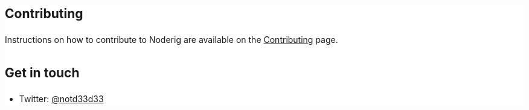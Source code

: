 ## Contributing

Instructions on how to contribute to Noderig are available on the [Contributing] page.

## Get in touch

- Twitter: [@notd33d33](https://twitter.com/notd33d33)

[contributing]: CONTRIBUTING.md
